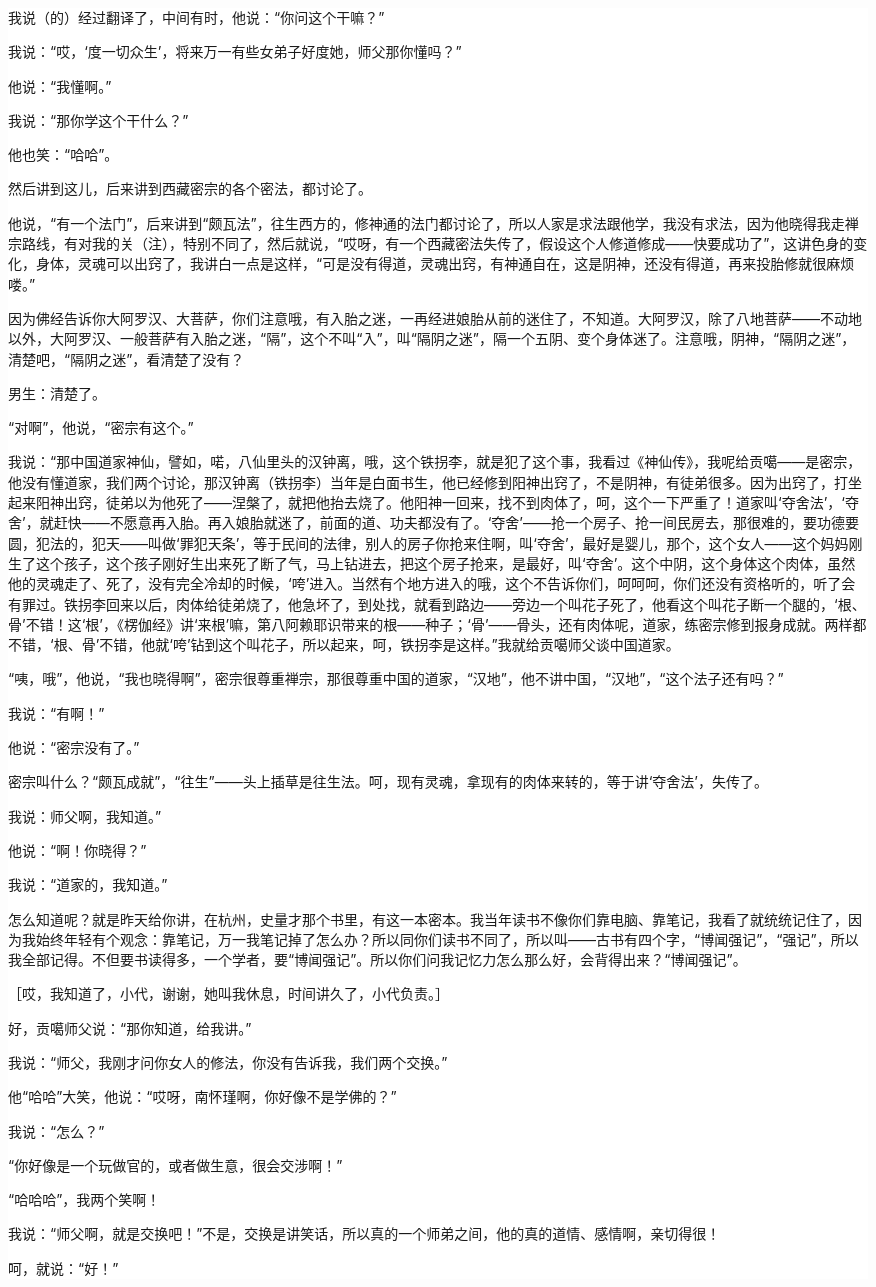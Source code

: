 我说（的）经过翻译了，中间有时，他说：“你问这个干嘛？”

我说：“哎，‘度一切众生’，将来万一有些女弟子好度她，师父那你懂吗？”

他说：“我懂啊。”

我说：“那你学这个干什么？”

他也笑：“哈哈”。

然后讲到这儿，后来讲到西藏密宗的各个密法，都讨论了。

他说，“有一个法门”，后来讲到“颇瓦法”，往生西方的，修神通的法门都讨论了，所以人家是求法跟他学，我没有求法，因为他晓得我走禅宗路线，有对我的关（注），特别不同了，然后就说，“哎呀，有一个西藏密法失传了，假设这个人修道修成——快要成功了”，这讲色身的变化，身体，灵魂可以出窍了，我讲白一点是这样，“可是没有得道，灵魂出窍，有神通自在，这是阴神，还没有得道，再来投胎修就很麻烦喽。”

因为佛经告诉你大阿罗汉、大菩萨，你们注意哦，有入胎之迷，一再经进娘胎从前的迷住了，不知道。大阿罗汉，除了八地菩萨——不动地以外，大阿罗汉、一般菩萨有入胎之迷，“隔”，这个不叫“入”，叫“隔阴之迷”，隔一个五阴、变个身体迷了。注意哦，阴神，“隔阴之迷”，清楚吧，“隔阴之迷”，看清楚了没有？

男生：清楚了。

“对啊”，他说，“密宗有这个。”

我说：“那中国道家神仙，譬如，喏，八仙里头的汉钟离，哦，这个铁拐李，就是犯了这个事，我看过《神仙传》，我呢给贡噶——是密宗，他没有懂道家，我们两个讨论，那汉钟离（铁拐李）当年是白面书生，他已经修到阳神出窍了，不是阴神，有徒弟很多。因为出窍了，打坐起来阳神出窍，徒弟以为他死了——涅槃了，就把他抬去烧了。他阳神一回来，找不到肉体了，呵，这个一下严重了！道家叫‘夺舍法’，‘夺舍’，就赶快——不愿意再入胎。再入娘胎就迷了，前面的道、功夫都没有了。‘夺舍’——抢一个房子、抢一间民房去，那很难的，要功德要圆，犯法的，犯天——叫做‘罪犯天条’，等于民间的法律，别人的房子你抢来住啊，叫‘夺舍’，最好是婴儿，那个，这个女人——这个妈妈刚生了这个孩子，这个孩子刚好生出来死了断了气，马上钻进去，把这个房子抢来，是最好，叫‘夺舍’。这个中阴，这个身体这个肉体，虽然他的灵魂走了、死了，没有完全冷却的时候，‘咵’进入。当然有个地方进入的哦，这个不告诉你们，呵呵呵，你们还没有资格听的，听了会有罪过。铁拐李回来以后，肉体给徒弟烧了，他急坏了，到处找，就看到路边——旁边一个叫花子死了，他看这个叫花子断一个腿的，‘根、骨’不错！这‘根’，《楞伽经》讲‘来根’嘛，第八阿赖耶识带来的根——种子；‘骨’——骨头，还有肉体呢，道家，练密宗修到报身成就。两样都不错，‘根、骨’不错，他就‘咵’钻到这个叫花子，所以起来，呵，铁拐李是这样。”我就给贡噶师父谈中国道家。

“咦，哦”，他说，“我也晓得啊”，密宗很尊重禅宗，那很尊重中国的道家，“汉地”，他不讲中国，“汉地”，“这个法子还有吗？”

我说：“有啊！”

他说：“密宗没有了。”

密宗叫什么？“颇瓦成就”，“往生”——头上插草是往生法。呵，现有灵魂，拿现有的肉体来转的，等于讲‘夺舍法’，失传了。

我说：师父啊，我知道。”

他说：“啊！你晓得？”

我说：“道家的，我知道。”

怎么知道呢？就是昨天给你讲，在杭州，史量才那个书里，有这一本密本。我当年读书不像你们靠电脑、靠笔记，我看了就统统记住了，因为我始终年轻有个观念：靠笔记，万一我笔记掉了怎么办？所以同你们读书不同了，所以叫——古书有四个字，“博闻强记”，“强记”，所以我全部记得。不但要书读得多，一个学者，要“博闻强记”。所以你们问我记忆力怎么那么好，会背得出来？“博闻强记”。

［哎，我知道了，小代，谢谢，她叫我休息，时间讲久了，小代负责。］

好，贡噶师父说：“那你知道，给我讲。”

我说：“师父，我刚才问你女人的修法，你没有告诉我，我们两个交换。”

他“哈哈”大笑，他说：“哎呀，南怀瑾啊，你好像不是学佛的？”

我说：“怎么？”

“你好像是一个玩做官的，或者做生意，很会交涉啊！”

“哈哈哈”，我两个笑啊！

我说：“师父啊，就是交换吧！”不是，交换是讲笑话，所以真的一个师弟之间，他的真的道情、感情啊，亲切得很！

呵，就说：“好！”



